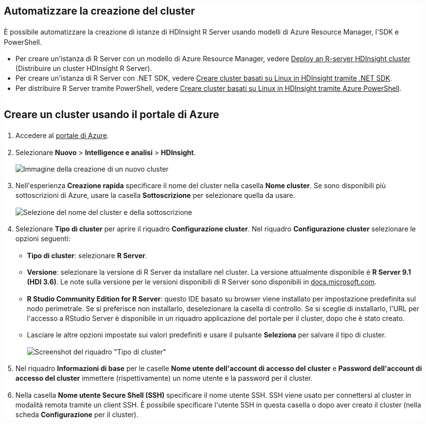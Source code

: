 
## <a name="automate-cluster-creation"></a>Automatizzare la creazione del cluster

È possibile automatizzare la creazione di istanze di HDInsight R Server usando modelli di Azure Resource Manager, l'SDK e PowerShell.

* Per creare un'istanza di R Server con un modello di Azure Resource Manager, vedere [Deploy an R-server HDInsight cluster](https://azure.microsoft.com/resources/templates/101-hdinsight-rserver/) (Distribuire un cluster HDInsight R Server).
* Per creare un'istanza di R Server con .NET SDK, vedere [Creare cluster basati su Linux in HDInsight tramite .NET SDK](../hdinsight-hadoop-create-linux-clusters-dotnet-sdk.md).
* Per distribuire R Server tramite PowerShell, vedere [Creare cluster basati su Linux in HDInsight tramite Azure PowerShell](../hdinsight-hadoop-create-linux-clusters-azure-powershell.md).


<a name="create-hdi-custer-with-aure-portal"></a>
## <a name="create-a-cluster-by-using-the-azure-portal"></a>Creare un cluster usando il portale di Azure

1. Accedere al [portale di Azure](https://portal.azure.com).

2. Selezionare **Nuovo** > **Intelligence e analisi** > **HDInsight**.

    ![Immagine della creazione di un nuovo cluster](./media/r-server-get-started/newcluster.png)

3. Nell'esperienza **Creazione rapida** specificare il nome del cluster nella casella **Nome cluster**. Se sono disponibili più sottoscrizioni di Azure, usare la casella **Sottoscrizione** per selezionare quella da usare.

    ![Selezione del nome del cluster e della sottoscrizione](./media/r-server-get-started/clustername.png)

4. Selezionare **Tipo di cluster** per aprire il riquadro **Configurazione cluster**. Nel riquadro **Configurazione cluster** selezionare le opzioni seguenti:

    * **Tipo di cluster**: selezionare **R Server**.
    * **Versione**: selezionare la versione di R Server da installare nel cluster. La versione attualmente disponibile è **R Server 9.1 (HDI 3.6)**. Le note sulla versione per le versioni disponibili di R Server sono disponibili in [docs.microsoft.com](https://docs.microsoft.com/machine-learning-server/whats-new-in-r-server#r-server-91).
    * **R Studio Community Edition for R Server**: questo IDE basato su browser viene installato per impostazione predefinita sul nodo perimetrale. Se si preferisce non installarlo, deselezionare la casella di controllo. Se si sceglie di installarlo, l'URL per l'accesso a RStudio Server è disponibile in un riquadro applicazione del portale per il cluster, dopo che è stato creato.
    * Lasciare le altre opzioni impostate sui valori predefiniti e usare il pulsante **Seleziona** per salvare il tipo di cluster.

        ![Screenshot del riquadro "Tipo di cluster"](./media/r-server-get-started/clustertypeconfig.png)

5. Nel riquadro **Informazioni di base** per le caselle **Nome utente dell'account di accesso del cluster** e **Password dell'account di accesso del cluster** immettere (rispettivamente) un nome utente e la password per il cluster.

6. Nella casella **Nome utente Secure Shell (SSH)** specificare il nome utente SSH. SSH viene usato per connettersi al cluster in modalità remota tramite un client SSH. È possibile specificare l'utente SSH in questa casella o dopo aver creato il cluster (nella scheda **Configurazione** per il cluster).
   